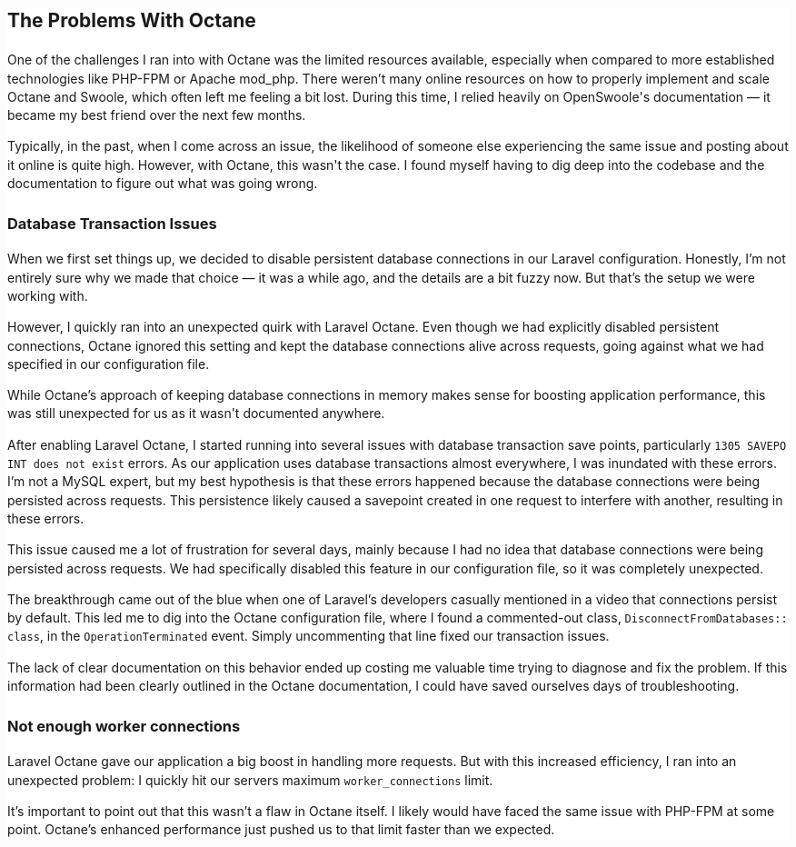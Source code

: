 ## The Problems With Octane

One of the challenges I ran into with Octane was the limited resources available, especially when compared to more established technologies like PHP-FPM or Apache mod_php. There weren’t many online resources on how to properly implement and scale Octane and Swoole, which often left me feeling a bit lost. During this time, I relied heavily on OpenSwoole's documentation — it became my best friend over the next few months.

Typically, in the past, when I come across an issue, the likelihood of someone else experiencing the same issue and posting about it online is quite high. However, with Octane, this wasn't the case. I found myself having to dig deep into the codebase and the documentation to figure out what was going wrong.

### Database Transaction Issues

When we first set things up, we decided to disable persistent database connections in our Laravel configuration. Honestly, I’m not entirely sure why we made that choice — it was a while ago, and the details are a bit fuzzy now. But that’s the setup we were working with.

However, I quickly ran into an unexpected quirk with Laravel Octane. Even though we had explicitly disabled persistent connections, Octane ignored this setting and kept the database connections alive across requests, going against what we had specified in our configuration file.

While Octane’s approach of keeping database connections in memory makes sense for boosting application performance, this was still unexpected for us as it wasn't documented anywhere.

After enabling Laravel Octane, I started running into several issues with database transaction save points, particularly `1305 SAVEPOINT does not exist` errors. As our application uses database transactions almost everywhere, I was inundated with these errors. I’m not a MySQL expert, but my best hypothesis is that these errors happened because the database connections were being persisted across requests. This persistence likely caused a savepoint created in one request to interfere with another, resulting in these errors.

This issue caused me a lot of frustration for several days, mainly because I had no idea that database connections were being persisted across requests. We had specifically disabled this feature in our configuration file, so it was completely unexpected.

The breakthrough came out of the blue when one of Laravel’s developers casually mentioned in a video that connections persist by default. This led me to dig into the Octane configuration file, where I found a commented-out class, `DisconnectFromDatabases::class`, in the `OperationTerminated` event. Simply uncommenting that line fixed our transaction issues.

The lack of clear documentation on this behavior ended up costing me valuable time trying to diagnose and fix the problem. If this information had been clearly outlined in the Octane documentation, I could have saved ourselves days of troubleshooting.

### Not enough worker connections

Laravel Octane gave our application a big boost in handling more requests. But with this increased efficiency, I ran into an unexpected problem: I quickly hit our servers maximum `worker_connections` limit.

It’s important to point out that this wasn’t a flaw in Octane itself. I likely would have faced the same issue with PHP-FPM at some point. Octane’s enhanced performance just pushed us to that limit faster than we expected.
